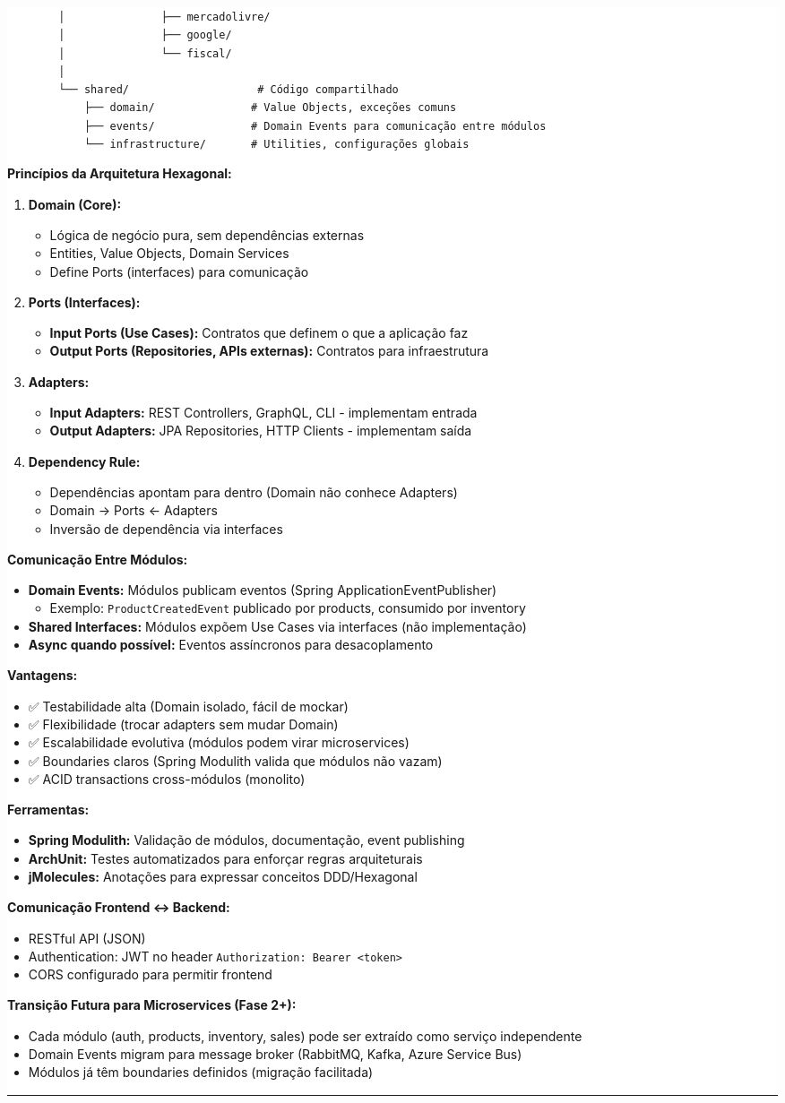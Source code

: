 ```
        │               ├── mercadolivre/
        │               ├── google/
        │               └── fiscal/
        │
        └── shared/                    # Código compartilhado
            ├── domain/               # Value Objects, exceções comuns
            ├── events/               # Domain Events para comunicação entre módulos
            └── infrastructure/       # Utilities, configurações globais
```

**Princípios da Arquitetura Hexagonal:**

1. **Domain (Core):**
   - Lógica de negócio pura, sem dependências externas
   - Entities, Value Objects, Domain Services
   - Define Ports (interfaces) para comunicação

2. **Ports (Interfaces):**
   - **Input Ports (Use Cases):** Contratos que definem o que a aplicação faz
   - **Output Ports (Repositories, APIs externas):** Contratos para infraestrutura

3. **Adapters:**
   - **Input Adapters:** REST Controllers, GraphQL, CLI - implementam entrada
   - **Output Adapters:** JPA Repositories, HTTP Clients - implementam saída

4. **Dependency Rule:**
   - Dependências apontam para dentro (Domain não conhece Adapters)
   - Domain → Ports ← Adapters
   - Inversão de dependência via interfaces

**Comunicação Entre Módulos:**
- **Domain Events:** Módulos publicam eventos (Spring ApplicationEventPublisher)
  - Exemplo: `ProductCreatedEvent` publicado por products, consumido por inventory
- **Shared Interfaces:** Módulos expõem Use Cases via interfaces (não implementação)
- **Async quando possível:** Eventos assíncronos para desacoplamento

**Vantagens:**
- ✅ Testabilidade alta (Domain isolado, fácil de mockar)
- ✅ Flexibilidade (trocar adapters sem mudar Domain)
- ✅ Escalabilidade evolutiva (módulos podem virar microservices)
- ✅ Boundaries claros (Spring Modulith valida que módulos não vazam)
- ✅ ACID transactions cross-módulos (monolito)

**Ferramentas:**
- **Spring Modulith:** Validação de módulos, documentação, event publishing
- **ArchUnit:** Testes automatizados para enforçar regras arquiteturais
- **jMolecules:** Anotações para expressar conceitos DDD/Hexagonal

**Comunicação Frontend ↔ Backend:**
- RESTful API (JSON)
- Authentication: JWT no header `Authorization: Bearer <token>`
- CORS configurado para permitir frontend

**Transição Futura para Microservices (Fase 2+):**
- Cada módulo (auth, products, inventory, sales) pode ser extraído como serviço independente
- Domain Events migram para message broker (RabbitMQ, Kafka, Azure Service Bus)
- Módulos já têm boundaries definidos (migração facilitada)

---